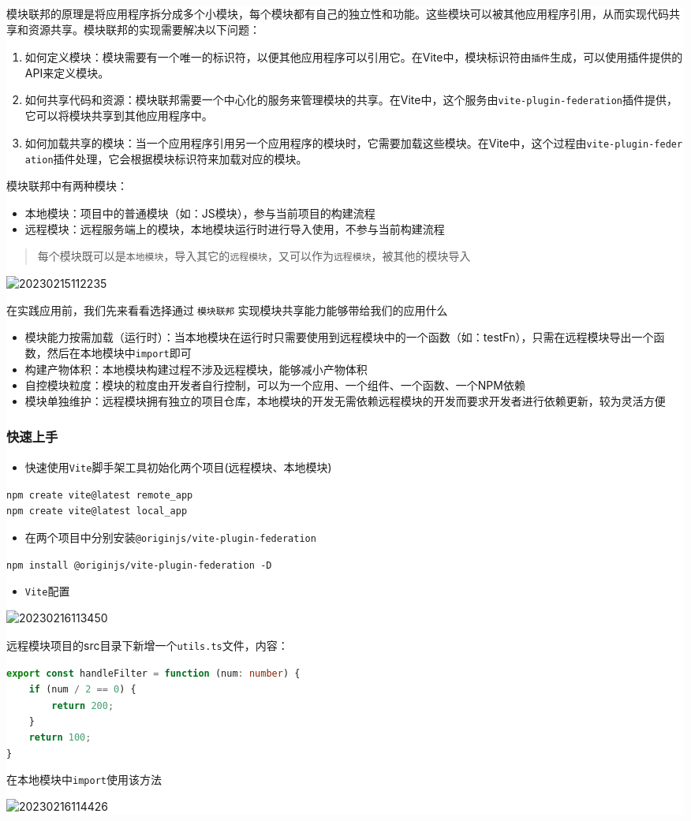 模块联邦的原理是将应用程序拆分成多个小模块，每个模块都有自己的独立性和功能。这些模块可以被其他应用程序引用，从而实现代码共享和资源共享。模块联邦的实现需要解决以下问题：

1. 如何定义模块：模块需要有一个唯一的标识符，以便其他应用程序可以引用它。在Vite中，模块标识符由`插件`生成，可以使用插件提供的API来定义模块。

2. 如何共享代码和资源：模块联邦需要一个中心化的服务来管理模块的共享。在Vite中，这个服务由`vite-plugin-federation`插件提供，它可以将模块共享到其他应用程序中。

3. 如何加载共享的模块：当一个应用程序引用另一个应用程序的模块时，它需要加载这些模块。在Vite中，这个过程由`vite-plugin-federation`插件处理，它会根据模块标识符来加载对应的模块。

模块联邦中有两种模块：

- 本地模块：项目中的普通模块（如：JS模块），参与当前项目的构建流程
- 远程模块：远程服务端上的模块，本地模块运行时进行导入使用，不参与当前构建流程

> 每个模块既可以是`本地模块`，导入其它的`远程模块`，又可以作为`远程模块`，被其他的模块导入

![20230215112235](https://charlex-1307761018.cos.ap-guangzhou.myqcloud.com/image/20230215112235.png)

在实践应用前，我们先来看看选择通过 `模块联邦` 实现模块共享能力能够带给我们的应用什么

- 模块能力按需加载（运行时）：当本地模块在运行时只需要使用到远程模块中的一个函数（如：testFn），只需在远程模块导出一个函数，然后在本地模块中`import`即可
- 构建产物体积：本地模块构建过程不涉及远程模块，能够减小产物体积
- 自控模块粒度：模块的粒度由开发者自行控制，可以为一个应用、一个组件、一个函数、一个NPM依赖
- 模块单独维护：远程模块拥有独立的项目仓库，本地模块的开发无需依赖远程模块的开发而要求开发者进行依赖更新，较为灵活方便

### 快速上手

- 快速使用`Vite`脚手架工具初始化两个项目(远程模块、本地模块)

```shell
npm create vite@latest remote_app
npm create vite@latest local_app
```

- 在两个项目中分别安装`@originjs/vite-plugin-federation`

```shell
npm install @originjs/vite-plugin-federation -D
```

- `Vite`配置

![20230216113450](https://charlex-1307761018.cos.ap-guangzhou.myqcloud.com/image/20230216113450.png)

远程模块项目的src目录下新增一个`utils.ts`文件，内容：

```typescript
export const handleFilter = function (num: number) {
    if (num / 2 == 0) {
        return 200;
    }
    return 100;
}
```

在本地模块中`import`使用该方法

![20230216114426](https://charlex-1307761018.cos.ap-guangzhou.myqcloud.com/image/20230216114426.png)
